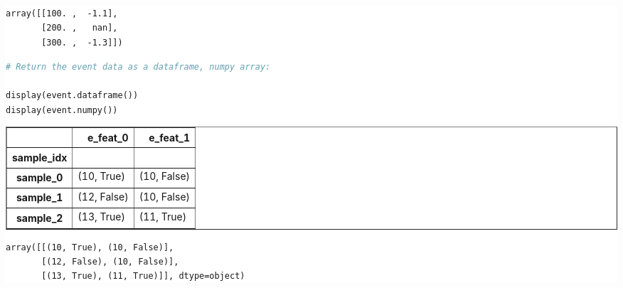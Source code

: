

    array([[100. ,  -1.1],
           [200. ,   nan],
           [300. ,  -1.3]])



```python
# Return the event data as a dataframe, numpy array:

display(event.dataframe())
display(event.numpy())
```


<div>
<style scoped>
    .dataframe tbody tr th:only-of-type {
        vertical-align: middle;
    }

    .dataframe tbody tr th {
        vertical-align: top;
    }

    .dataframe thead th {
        text-align: right;
    }
</style>
<table border="1" class="dataframe">
  <thead>
    <tr style="text-align: right;">
      <th></th>
      <th>e_feat_0</th>
      <th>e_feat_1</th>
    </tr>
    <tr>
      <th>sample_idx</th>
      <th></th>
      <th></th>
    </tr>
  </thead>
  <tbody>
    <tr>
      <th>sample_0</th>
      <td>(10, True)</td>
      <td>(10, False)</td>
    </tr>
    <tr>
      <th>sample_1</th>
      <td>(12, False)</td>
      <td>(10, False)</td>
    </tr>
    <tr>
      <th>sample_2</th>
      <td>(13, True)</td>
      <td>(11, True)</td>
    </tr>
  </tbody>
</table>
</div>



    array([[(10, True), (10, False)],
           [(12, False), (10, False)],
           [(13, True), (11, True)]], dtype=object)


